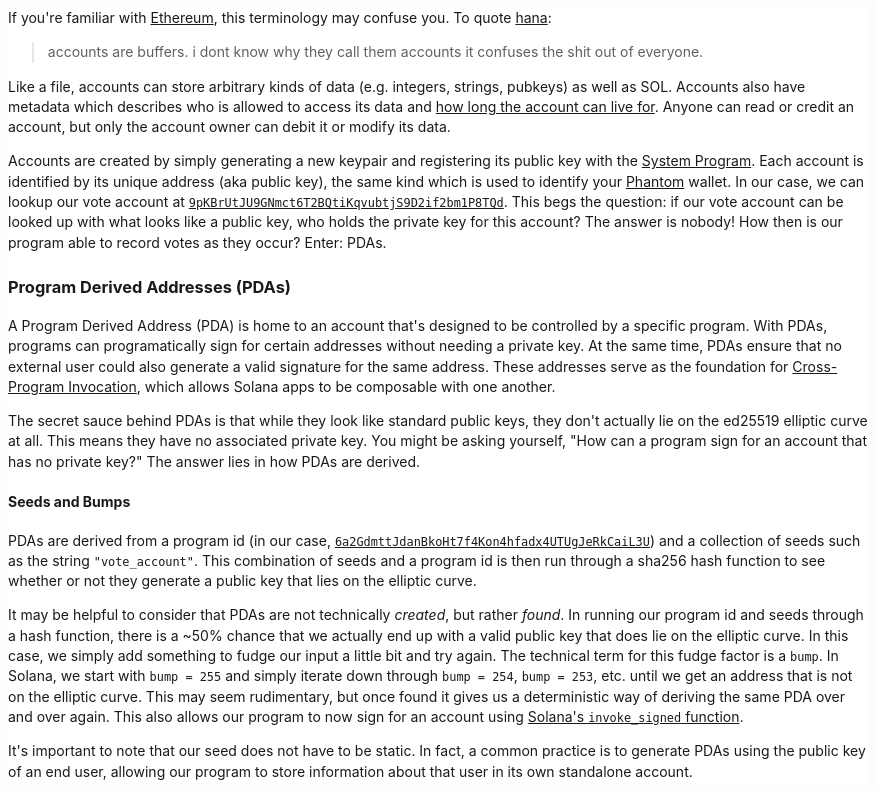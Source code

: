 If you're familiar with [Ethereum](https://ethereum.org/en/developers/docs/accounts/), this terminology may confuse you. To quote [hana](https://2501babe.github.io/posts/solana101.html):

> accounts are buffers. i dont know why they call them accounts it confuses the shit out of everyone.

Like a file, accounts can store arbitrary kinds of data (e.g. integers, strings, pubkeys) as well as SOL. Accounts also have metadata which describes who is allowed to access its data and [how long the account can live for](https://docs.solana.com/developing/programming-model/accounts#rent). Anyone can read or credit an account, but only the account owner can debit it or modify its data.

Accounts are created by simply generating a new keypair and registering its public key with the [System Program](https://docs.solana.com/developing/programming-model/accounts#creating). Each account is identified by its unique address (aka public key), the same kind which is used to identify your [Phantom](https://phantom.app/) wallet. In our case, we can lookup our vote account at [`9pKBrUtJU9GNmct6T2BQtiKqvubtjS9D2if2bm1P8TQd`](https://explorer.solana.com/address/9pKBrUtJU9GNmct6T2BQtiKqvubtjS9D2if2bm1P8TQd). This begs the question: if our vote account can be looked up with what looks like a public key, who holds the private key for this account? The answer is nobody! How then is our program able to record votes as they occur? Enter: PDAs.

### Program Derived Addresses (PDAs)

A Program Derived Address (PDA) is home to an account that's designed to be controlled by a specific program. With PDAs, programs can programatically sign for certain addresses without needing a private key. At the same time, PDAs ensure that no external user could also generate a valid signature for the same address. These addresses serve as the foundation for [Cross-Program Invocation](https://docs.solana.com/developing/programming-model/calling-between-programs), which allows Solana apps to be composable with one another.

The secret sauce behind PDAs is that while they look like standard public keys, they don't actually lie on the ed25519 elliptic curve at all. This means they have no associated private key. You might be asking yourself, "How can a program sign for an account that has no private key?" The answer lies in how PDAs are derived.

#### Seeds and Bumps

PDAs are derived from a program id (in our case, [`6a2GdmttJdanBkoHt7f4Kon4hfadx4UTUgJeRkCaiL3U`](https://explorer.solana.com/address/6a2GdmttJdanBkoHt7f4Kon4hfadx4UTUgJeRkCaiL3U)) and a collection of seeds such as the string `"vote_account"`. This combination of seeds and a program id is then run through a sha256 hash function to see whether or not they generate a public key that lies on the elliptic curve.

It may be helpful to consider that PDAs are not technically _created_, but rather _found_. In running our program id and seeds through a hash function, there is a ~50% chance that we actually end up with a valid public key that does lie on the elliptic curve. In this case, we simply add something to fudge our input a little bit and try again. The technical term for this fudge factor is a `bump`. In Solana, we start with `bump = 255` and simply iterate down through `bump = 254`, `bump = 253`, etc. until we get an address that is not on the elliptic curve. This may seem rudimentary, but once found it gives us a deterministic way of deriving the same PDA over and over again. This also allows our program to now sign for an account using [Solana's `invoke_signed` function](https://docs.solana.com/developing/programming-model/calling-between-programs#program-signed-accounts).

It's important to note that our seed does not have to be static. In fact, a common practice is to generate PDAs using the public key of an end user, allowing our program to store information about that user in its own standalone account.
